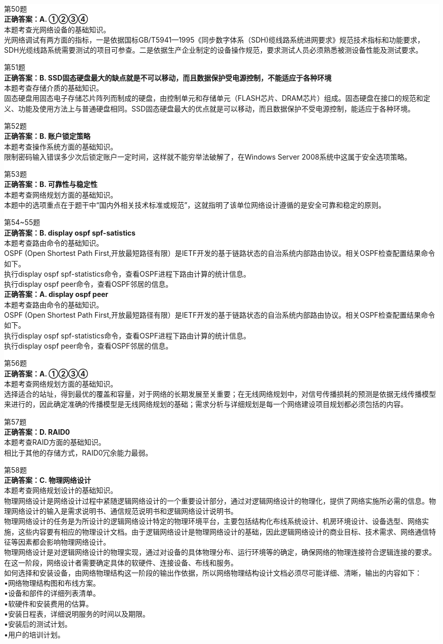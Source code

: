 第50题  
**正确答案：A. ①②③④**  
本题考查光网络设备的基础知识。  
光网络调试有两方面的指标，一是依据国标GB/T5941—1995《同步数字体系（SDH)缆线路系统进网要求》规范技术指标和功能要求，SDH光缆线路系统需要测试的项目可参查。二是依据生产企业制定的设备操作规范，要求测试人员必须熟悉被测设备性能及测试要求。  
  
第51题  
**正确答案：B. SSD固态硬盘最大的缺点就是不可以移动，而且数据保护受电源控制，不能适应于各种环境**  
本题考查存储介质的基础知识。  
固态硬盘用固态电子存储芯片阵列而制成的硬盘，由控制单元和存储单元（FLASH芯片、DRAM芯片）组成。固态硬盘在接口的规范和定义、功能及使用方法上与普通硬盘相同。SSD固态硬盘最大的优点就是可以移动，而且数据保护不受电源控制，能适应于各种环境。  
  
第52题  
**正确答案：B. 账户锁定策略**  
本题考查操作系统方面的基础知识。  
限制密码输入错误多少次后锁定账户一定时间，这样就不能穷举法破解了，在Windows Server 2008系统中这属于安全选项策略。  
  
第53题  
**正确答案：B. 可靠性与稳定性**  
本题考查网络规划方面的基础知识。  
本题中的选项重点在于题干中“国内外相关技术标准或规范”，这就指明了该单位网络设计遵循的是安全可靠和稳定的原则。  
  
第54~55题  
**正确答案：B. display ospf spf-satistics**  
本题考查路由命令的基础知识。  
OSPF (Open Shortest Path First,开放最短路径有限）是IETF开发的基于链路状态的自治系统内部路由协议。相关OSPF检查配置结果命令如下。  
执行display ospf spf-statistics命令，查看OSPF进程下路由计算的统计信息。  
执行display ospf peer命令，查看OSPF邻居的信息。  
**正确答案：A. display ospf peer**  
本题考查路由命令的基础知识。  
OSPF (Open Shortest Path First,开放最短路径有限）是IETF开发的基于链路状态的自治系统内部路由协议。相关OSPF检查配置结果命令如下。  
执行display ospf spf-statistics命令，查看OSPF进程下路由计算的统计信息。  
执行display ospf peer命令，查看OSPF邻居的信息。  
  
第56题  
**正确答案：A. ①②③④**  
本题考查网络规划方面的基础知识。  
选择适合的站址，得到最优的覆盖和容量，对于网络的长期发展至关重要；在无线网络规划中，对信号传播损耗的预测是依据无线传播模型来进行的，因此确定准确的传播模型是无线网络规划的基础；需求分析与详细规划是每一个网络建设项目规划都必须包括的内容。  
  
第57题  
**正确答案：D. RAID0**  
本题考查RAID方面的基础知识。  
相比于其他的存储方式，RAID0冗余能力最弱。  
  
第58题  
**正确答案：C. 物理网络设计**  
本题考查网络规划设计的基础知识。  
物理网络设计是网络设计过程中紧随逻辑网络设计的一个重要设计部分，通过对逻辑网络设计的物理化，提供了网络实施所必需的信息。物理网络设计的输入是需求说明书、通信规范说明书和逻辑网络设计说明书。  
物理网络设计的任务是为所设计的逻辑网络设计特定的物理环境平台，主要包括结构化布线系统设计、机房环境设计、设备选型、网络实施，这些内容要有相应的物理设计文档。由于逻辑网络设计是物理网络设计的基础，因此逻辑网络设计的商业目标、技术需求、网络通信特征等因素都会影响物理网络设计。  
物理网络设计是对逻辑网络设计的物理实现，通过对设备的具体物理分布、运行环境等的确定，确保网络的物理连接符合逻辑连接的要求。在这一阶段，网络设计者需要确定具体的软硬件、连接设备、布线和服务。  
如何选择和安装设备，由网络物理结构这一阶段的输出作依据，所以网络物理结构设计文档必须尽可能详细、清晰，输出的内容如下：  
•网络物理结构图和布线方案。  
•设备和部件的详细列表清单。  
•软硬件和安装费用的估算。  
•安装日程表，详细说明服务的时间以及期限。  
•安装后的测试计划。  
•用户的培训计划。  
  